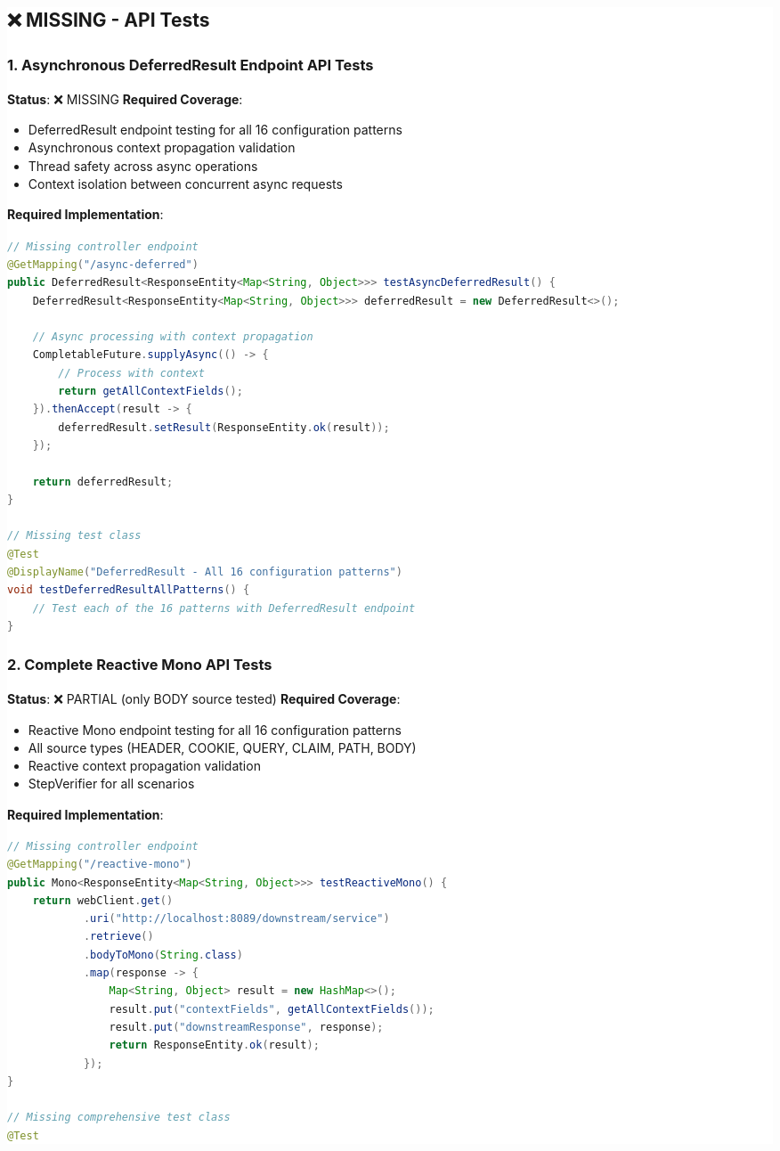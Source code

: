 ## ❌ MISSING - API Tests

### **1. Asynchronous DeferredResult Endpoint API Tests**
**Status**: ❌ MISSING
**Required Coverage**:
- DeferredResult endpoint testing for all 16 configuration patterns
- Asynchronous context propagation validation
- Thread safety across async operations
- Context isolation between concurrent async requests

**Required Implementation**:
```java
// Missing controller endpoint
@GetMapping("/async-deferred")
public DeferredResult<ResponseEntity<Map<String, Object>>> testAsyncDeferredResult() {
    DeferredResult<ResponseEntity<Map<String, Object>>> deferredResult = new DeferredResult<>();
    
    // Async processing with context propagation
    CompletableFuture.supplyAsync(() -> {
        // Process with context
        return getAllContextFields();
    }).thenAccept(result -> {
        deferredResult.setResult(ResponseEntity.ok(result));
    });
    
    return deferredResult;
}

// Missing test class
@Test
@DisplayName("DeferredResult - All 16 configuration patterns")
void testDeferredResultAllPatterns() {
    // Test each of the 16 patterns with DeferredResult endpoint
}
```

### **2. Complete Reactive Mono API Tests**
**Status**: ❌ PARTIAL (only BODY source tested)
**Required Coverage**:
- Reactive Mono endpoint testing for all 16 configuration patterns
- All source types (HEADER, COOKIE, QUERY, CLAIM, PATH, BODY)
- Reactive context propagation validation
- StepVerifier for all scenarios

**Required Implementation**:
```java
// Missing controller endpoint
@GetMapping("/reactive-mono")
public Mono<ResponseEntity<Map<String, Object>>> testReactiveMono() {
    return webClient.get()
            .uri("http://localhost:8089/downstream/service")
            .retrieve()
            .bodyToMono(String.class)
            .map(response -> {
                Map<String, Object> result = new HashMap<>();
                result.put("contextFields", getAllContextFields());
                result.put("downstreamResponse", response);
                return ResponseEntity.ok(result);
            });
}

// Missing comprehensive test class
@Test
```